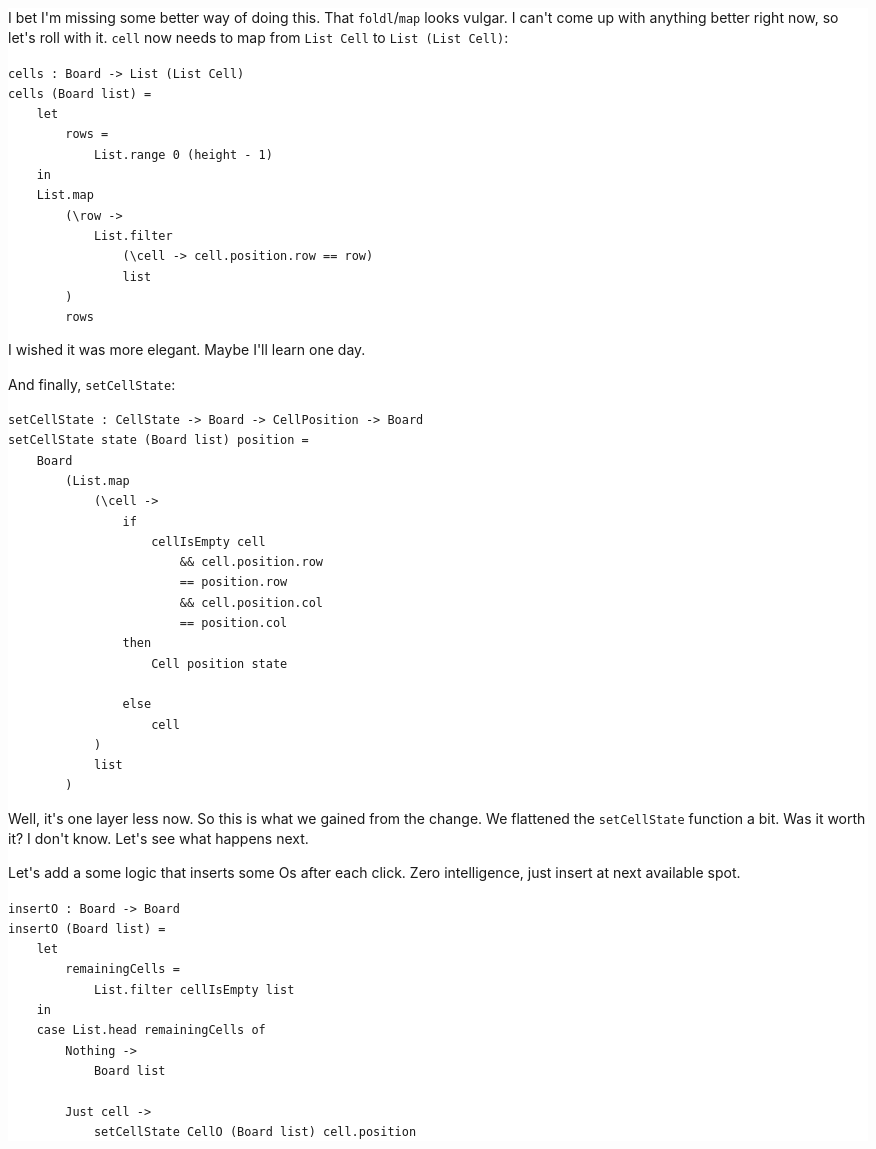 I bet I'm missing some better way of doing this. That `foldl`/`map` looks vulgar. I can't come up with anything better right now, so let's roll with it. `cell` now needs to map from `List Cell` to `List (List Cell)`:

```
cells : Board -> List (List Cell)
cells (Board list) =
    let
        rows =
            List.range 0 (height - 1)
    in
    List.map
        (\row ->
            List.filter
                (\cell -> cell.position.row == row)
                list
        )
        rows
```

I wished it was more elegant. Maybe I'll learn one day.

And finally, `setCellState`:

```
setCellState : CellState -> Board -> CellPosition -> Board
setCellState state (Board list) position =
    Board
        (List.map
            (\cell ->
                if
                    cellIsEmpty cell
                        && cell.position.row
                        == position.row
                        && cell.position.col
                        == position.col
                then
                    Cell position state

                else
                    cell
            )
            list
        )
```

Well, it's one layer less now. So this is what we gained from the change. We flattened the `setCellState` function a bit. Was it worth it? I don't know. Let's see what happens next.

Let's add a some logic that inserts some Os after each click. Zero intelligence, just insert at next available spot.

```
insertO : Board -> Board
insertO (Board list) =
    let
        remainingCells =
            List.filter cellIsEmpty list
    in
    case List.head remainingCells of
        Nothing ->
            Board list

        Just cell ->
            setCellState CellO (Board list) cell.position
```
